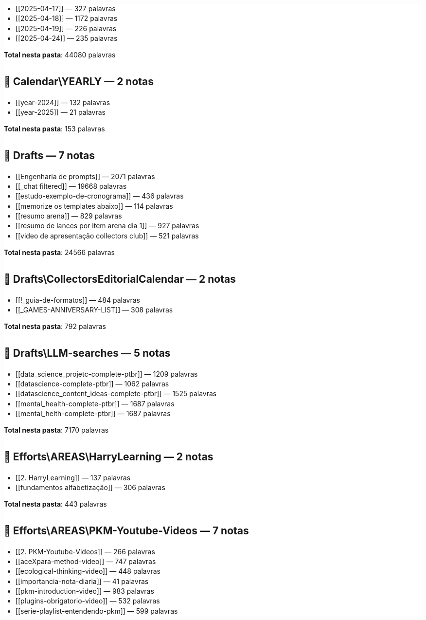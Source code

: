 - [[2025-04-17]] — 327 palavras
- [[2025-04-18]] — 1172 palavras
- [[2025-04-19]] — 226 palavras
- [[2025-04-24]] — 235 palavras

**Total nesta pasta**: 44080 palavras

## 📁 Calendar\YEARLY — 2 notas
- [[year-2024]] — 132 palavras
- [[year-2025]] — 21 palavras

**Total nesta pasta**: 153 palavras

## 📁 Drafts — 7 notas
- [[Engenharia de prompts]] — 2071 palavras
- [[_chat filtered]] — 19668 palavras
- [[estudo-exemplo-de-cronograma]] — 436 palavras
- [[memorize os templates abaixo]] — 114 palavras
- [[resumo arena]] — 829 palavras
- [[resumo de lances por item arena dia 1]] — 927 palavras
- [[video de apresentação collectors club]] — 521 palavras

**Total nesta pasta**: 24566 palavras

## 📁 Drafts\CollectorsEditorialCalendar — 2 notas
- [[!_guia-de-formatos]] — 484 palavras
- [[_GAMES-ANNIVERSARY-LIST]] — 308 palavras

**Total nesta pasta**: 792 palavras

## 📁 Drafts\LLM-searches — 5 notas
- [[data_science_projetc-complete-ptbr]] — 1209 palavras
- [[datascience-complete-ptbr]] — 1062 palavras
- [[datascience_content_ideas-complete-ptbr]] — 1525 palavras
- [[mental_health-complete-ptbr]] — 1687 palavras
- [[mental_helth-complete-ptbr]] — 1687 palavras

**Total nesta pasta**: 7170 palavras

## 📁 Efforts\AREAS\HarryLearning — 2 notas
- [[2. HarryLearning]] — 137 palavras
- [[fundamentos alfabetização]] — 306 palavras

**Total nesta pasta**: 443 palavras

## 📁 Efforts\AREAS\PKM-Youtube-Videos — 7 notas
- [[2. PKM-Youtube-Videos]] — 266 palavras
- [[aceXpara-method-video]] — 747 palavras
- [[ecological-thinking-video]] — 448 palavras
- [[importancia-nota-diaria]] — 41 palavras
- [[pkm-introduction-video]] — 983 palavras
- [[plugins-obrigatorio-video]] — 532 palavras
- [[serie-playlist-entendendo-pkm]] — 599 palavras
